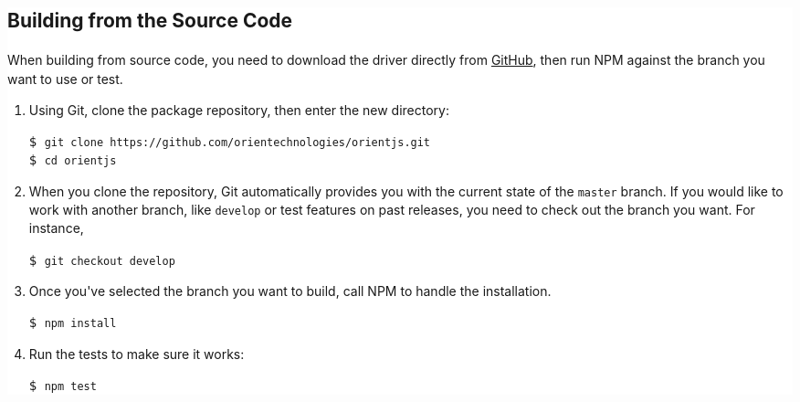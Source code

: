 

## Building from the Source Code

When building from source code, you need to download the driver directly from [GitHub](https://github.com/orientechnologies/orientjs), then run NPM against the branch you want to use or test.

1. Using Git, clone the package repository, then enter the new directory:

   <pre>
   $ <code class="lang-sh userinput">git clone https://github.com/orientechnologies/orientjs.git</code>
   $ <code class="lang-sh userinput">cd orientjs</code>
   </pre>

2. When you clone the repository, Git automatically provides you with the current state of the `master` branch.  If you would like to work with another branch, like `develop` or test features on past releases, you need to check out the branch you want.  For instance,

   <pre>
   $ <code class="lang-sh userinput">git checkout develop</code>
   </pre>

3. Once you've selected the branch you want to build, call NPM to handle the installation.

   <pre>
   $ <code class="lang-sh userinput">npm install</code>
   </pre>
 
4. Run the tests to make sure it works:

   <pre>
   $ <code class="lang-sh userinput">npm test</code>
   </pre>






